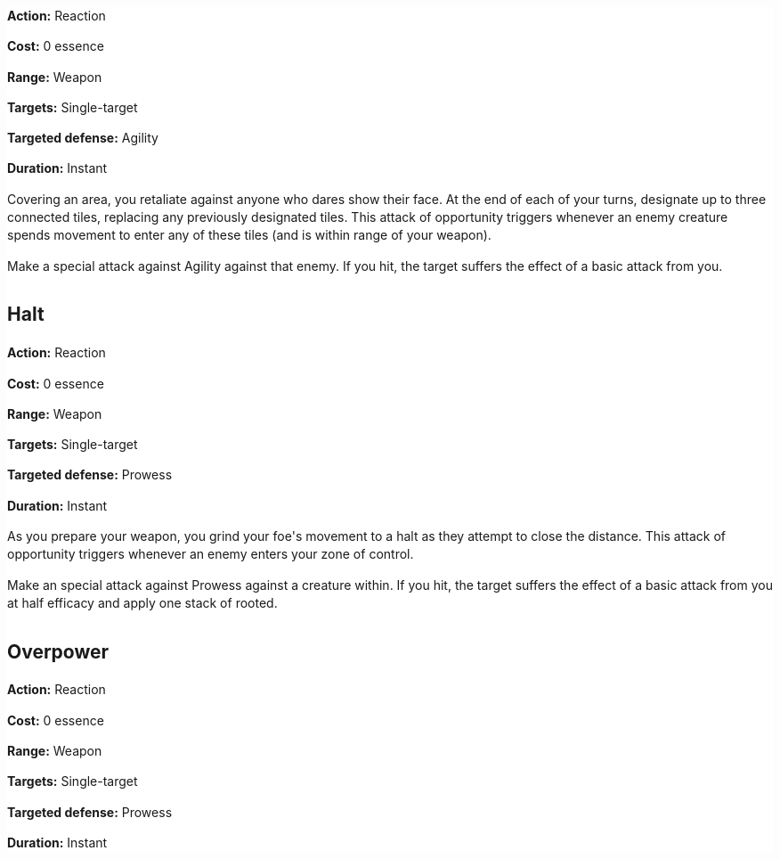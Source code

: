 **Action:** Reaction

**Cost:** 0 essence

**Range:** Weapon

**Targets:** Single-target

**Targeted defense:** Agility

**Duration:** Instant

</div>

Covering an area, you retaliate against anyone who dares show their face. At the end of each of your turns, designate up to three connected tiles, replacing any previously designated tiles. This attack of opportunity triggers whenever an enemy creature spends movement to enter any of these tiles (and is within range of your weapon).

Make a special attack against Agility against that enemy. If you hit, the target suffers the effect of a basic attack from you.

## Halt

<div class="tight">

**Action:** Reaction

**Cost:** 0 essence

**Range:** Weapon

**Targets:** Single-target

**Targeted defense:** Prowess

**Duration:** Instant

</div>

As you prepare your weapon, you grind your foe's movement to a halt as they attempt to close the distance. This attack of opportunity triggers whenever an enemy enters your zone of control.

Make an special attack against Prowess against a creature within. If you hit, the target suffers the effect of a basic attack from you at half efficacy and apply one stack of rooted.

## Overpower

<div class="tight">

**Action:** Reaction

**Cost:** 0 essence

**Range:** Weapon

**Targets:** Single-target

**Targeted defense:** Prowess

**Duration:** Instant
